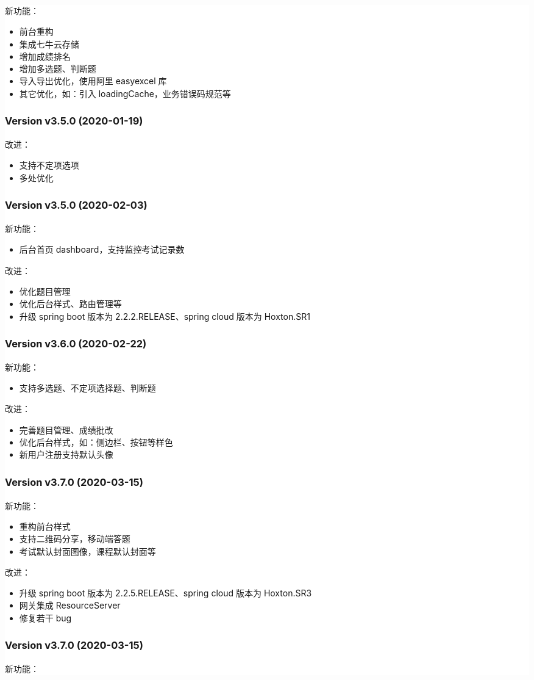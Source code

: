 新功能：

- 前台重构
- 集成七牛云存储
- 增加成绩排名
- 增加多选题、判断题
- 导入导出优化，使用阿里 easyexcel 库
- 其它优化，如：引入 loadingCache，业务错误码规范等

### Version v3.5.0 (2020-01-19)

改进：

- 支持不定项选项
- 多处优化

### Version v3.5.0 (2020-02-03)

新功能：

- 后台首页 dashboard，支持监控考试记录数

改进：

- 优化题目管理
- 优化后台样式、路由管理等
- 升级 spring boot 版本为 2.2.2.RELEASE、spring cloud 版本为 Hoxton.SR1

### Version v3.6.0 (2020-02-22)

新功能：

- 支持多选题、不定项选择题、判断题

改进：

- 完善题目管理、成绩批改
- 优化后台样式，如：侧边栏、按钮等样色
- 新用户注册支持默认头像

### Version v3.7.0 (2020-03-15)

新功能：

- 重构前台样式
- 支持二维码分享，移动端答题
- 考试默认封面图像，课程默认封面等

改进：

- 升级 spring boot 版本为 2.2.5.RELEASE、spring cloud 版本为 Hoxton.SR3
- 网关集成 ResourceServer
- 修复若干 bug

### Version v3.7.0 (2020-03-15)

新功能：
